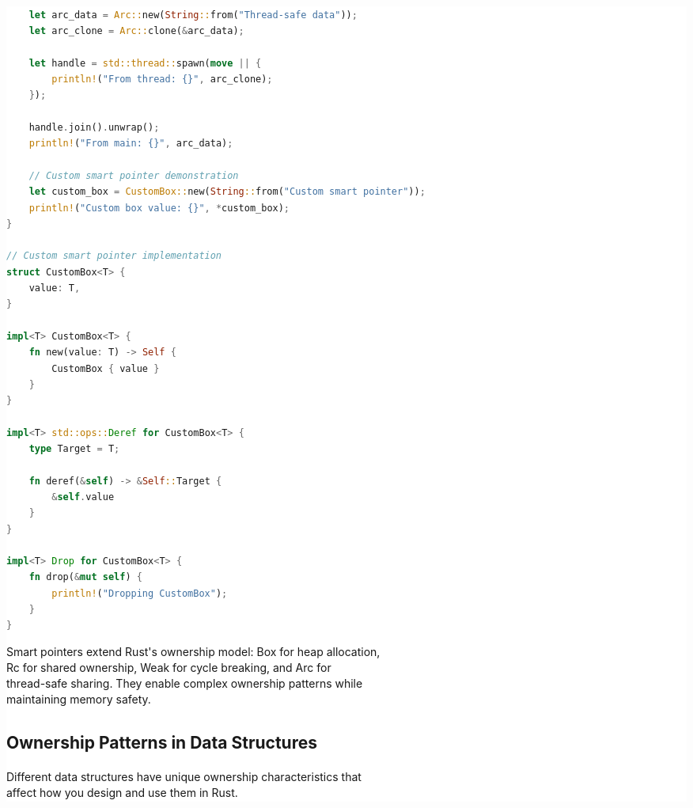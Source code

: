 ```rust
    let arc_data = Arc::new(String::from("Thread-safe data"));
    let arc_clone = Arc::clone(&arc_data);
    
    let handle = std::thread::spawn(move || {
        println!("From thread: {}", arc_clone);
    });
    
    handle.join().unwrap();
    println!("From main: {}", arc_data);
    
    // Custom smart pointer demonstration
    let custom_box = CustomBox::new(String::from("Custom smart pointer"));
    println!("Custom box value: {}", *custom_box);
}

// Custom smart pointer implementation
struct CustomBox<T> {
    value: T,
}

impl<T> CustomBox<T> {
    fn new(value: T) -> Self {
        CustomBox { value }
    }
}

impl<T> std::ops::Deref for CustomBox<T> {
    type Target = T;
    
    fn deref(&self) -> &Self::Target {
        &self.value
    }
}

impl<T> Drop for CustomBox<T> {
    fn drop(&mut self) {
        println!("Dropping CustomBox");
    }
}
```

Smart pointers extend Rust's ownership model: Box for heap allocation,  
Rc for shared ownership, Weak for cycle breaking, and Arc for  
thread-safe sharing. They enable complex ownership patterns while  
maintaining memory safety.  

## Ownership Patterns in Data Structures

Different data structures have unique ownership characteristics that  
affect how you design and use them in Rust.  
